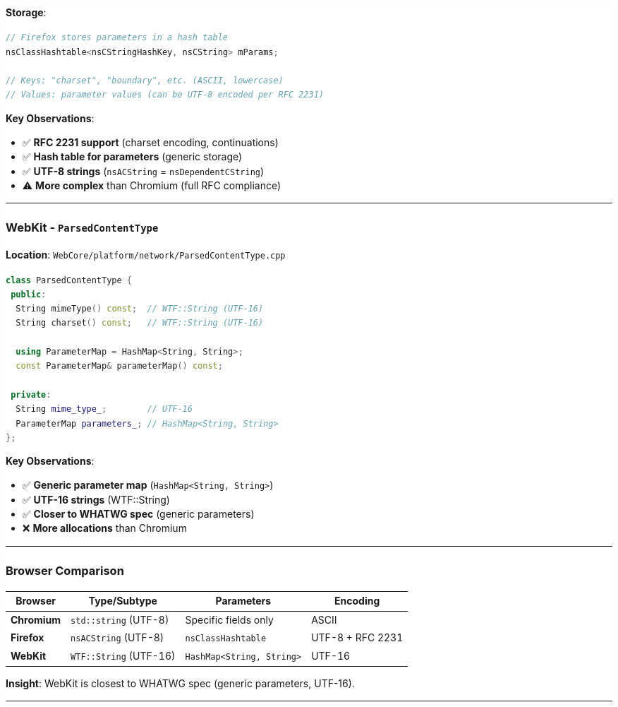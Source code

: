 **Storage**:
```cpp
// Firefox stores parameters in a hash table
nsClassHashtable<nsCStringHashKey, nsCString> mParams;

// Keys: "charset", "boundary", etc. (ASCII, lowercase)
// Values: parameter values (can be UTF-8 encoded per RFC 2231)
```

**Key Observations**:
- ✅ **RFC 2231 support** (charset encoding, continuations)
- ✅ **Hash table for parameters** (generic storage)
- ✅ **UTF-8 strings** (`nsACString` = `nsDependentCString`)
- ⚠️ **More complex** than Chromium (full RFC compliance)

---

### WebKit - `ParsedContentType`

**Location**: `WebCore/platform/network/ParsedContentType.cpp`

```cpp
class ParsedContentType {
 public:
  String mimeType() const;  // WTF::String (UTF-16)
  String charset() const;   // WTF::String (UTF-16)
  
  using ParameterMap = HashMap<String, String>;
  const ParameterMap& parameterMap() const;
  
 private:
  String mime_type_;        // UTF-16
  ParameterMap parameters_; // HashMap<String, String>
};
```

**Key Observations**:
- ✅ **Generic parameter map** (`HashMap<String, String>`)
- ✅ **UTF-16 strings** (WTF::String)
- ✅ **Closer to WHATWG spec** (generic parameters)
- ❌ **More allocations** than Chromium

---

### Browser Comparison

| Browser | Type/Subtype | Parameters | Encoding |
|---------|--------------|------------|----------|
| **Chromium** | `std::string` (UTF-8) | Specific fields only | ASCII |
| **Firefox** | `nsACString` (UTF-8) | `nsClassHashtable` | UTF-8 + RFC 2231 |
| **WebKit** | `WTF::String` (UTF-16) | `HashMap<String, String>` | UTF-16 |

**Insight**: WebKit is closest to WHATWG spec (generic parameters, UTF-16).

---